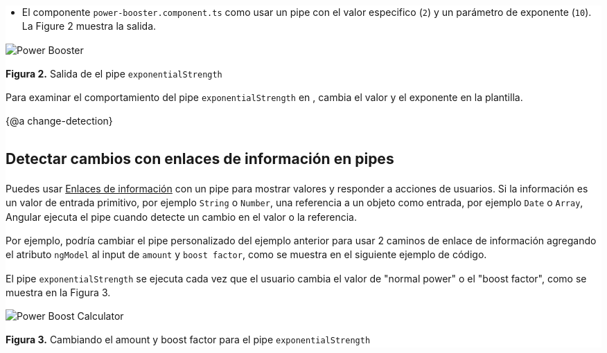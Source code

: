 - El componente `power-booster.component.ts` como usar un pipe con el valor especifico (`2`) y un parámetro de exponente (`10`).
  La Figure 2 muestra la salida.

<code-tabs>
  <code-pane
    header="src/app/exponential-strength.pipe.ts"
    path="pipes/src/app/exponential-strength.pipe.ts">
  </code-pane>
  <code-pane
    header="src/app/power-booster.component.ts"
    path="pipes/src/app/power-booster.component.ts">
  </code-pane>
</code-tabs>

<div class="lightbox">
  <img src='generated/images/guide/pipes/power-booster.png' alt="Power Booster">
</div>

**Figura 2.** Salida de el pipe `exponentialStrength`

<div class="alert is-helpful">

Para examinar el comportamiento del pipe `exponentialStrength` en <live-example></live-example>, cambia el valor y el exponente en la plantilla.

</div>

{@a change-detection}

## Detectar cambios con enlaces de información en pipes

Puedes usar [Enlaces de información](/guide/glossary#data-binding "Definition of data Enlace") con un pipe para mostrar valores y responder a acciones de usuarios.
Si la información es un valor de entrada primitivo, por ejemplo `String` o `Number`, una referencia a un objeto como entrada, por ejemplo `Date` o `Array`, Angular ejecuta el pipe cuando detecte un cambio en el valor o la referencia.

Por ejemplo, podría cambiar el pipe personalizado del ejemplo anterior para usar 2 caminos de enlace de información agregando el atributo `ngModel` al input de `amount` y `boost factor`, como se muestra en el siguiente ejemplo de código.

<code-example path="pipes/src/app/power-boost-calculator.component.ts" header="src/app/power-boost-calculator.component.ts">

</code-example>

El pipe `exponentialStrength` se ejecuta cada vez que el usuario cambia el valor de "normal power" o el "boost factor", como se muestra en la Figura 3.

<div class="lightbox">
  <img src='generated/images/guide/pipes/power-boost-calculator-anim.gif' alt="Power Boost Calculator">
</div>

**Figura 3.** Cambiando el amount y boost factor para el pipe `exponentialStrength`
